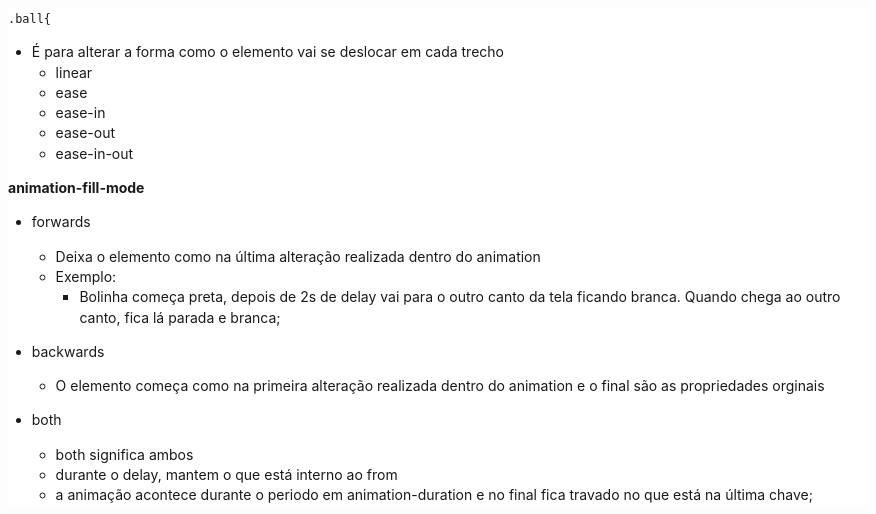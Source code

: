 ```.ball{```<br>
- É para alterar a forma como o elemento vai se deslocar em cada trecho
    - linear 
    - ease
    - ease-in
    - ease-out
    - ease-in-out

**animation-fill-mode**
- forwards
    - Deixa o elemento como na última alteração realizada dentro do animation
    - Exemplo: 
        - Bolinha começa preta, depois de 2s de delay vai para o outro canto da tela ficando branca. Quando chega ao outro canto, fica lá parada e branca;

- backwards
    - O elemento começa como na primeira alteração realizada dentro do animation e o final são as propriedades orginais

- both
    - both significa ambos
    - durante o delay, mantem o que está interno ao from
    - a animação acontece durante o periodo em animation-duration e no final fica travado no que está na última chave;